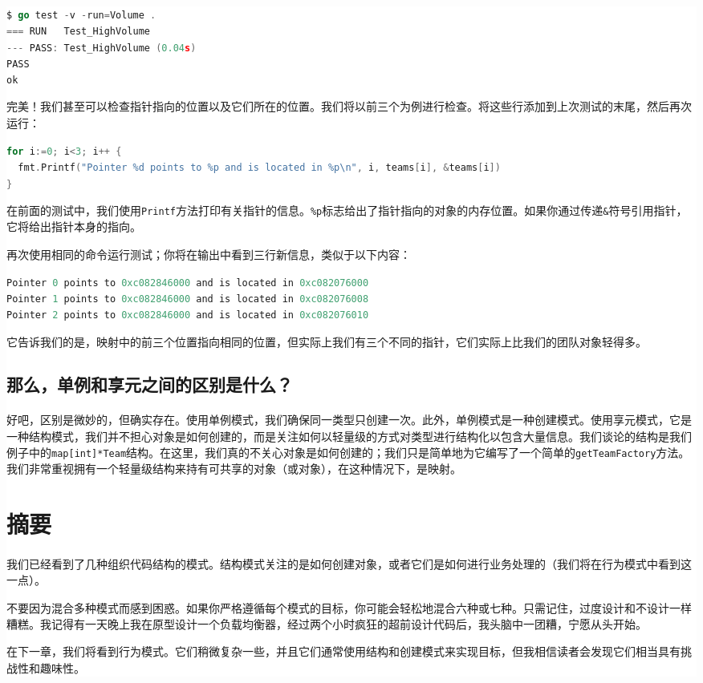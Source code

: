 ```go
$ go test -v -run=Volume . 
=== RUN   Test_HighVolume 
--- PASS: Test_HighVolume (0.04s) 
PASS 
ok

```

完美！我们甚至可以检查指针指向的位置以及它们所在的位置。我们将以前三个为例进行检查。将这些行添加到上次测试的末尾，然后再次运行：

```go
for i:=0; i<3; i++ { 
  fmt.Printf("Pointer %d points to %p and is located in %p\n", i, teams[i], &teams[i]) 
} 

```

在前面的测试中，我们使用`Printf`方法打印有关指针的信息。`%p`标志给出了指针指向的对象的内存位置。如果你通过传递`&`符号引用指针，它将给出指针本身的指向。

再次使用相同的命令运行测试；你将在输出中看到三行新信息，类似于以下内容：

```go
Pointer 0 points to 0xc082846000 and is located in 0xc082076000
Pointer 1 points to 0xc082846000 and is located in 0xc082076008
Pointer 2 points to 0xc082846000 and is located in 0xc082076010

```

它告诉我们的是，映射中的前三个位置指向相同的位置，但实际上我们有三个不同的指针，它们实际上比我们的团队对象轻得多。

## 那么，单例和享元之间的区别是什么？

好吧，区别是微妙的，但确实存在。使用单例模式，我们确保同一类型只创建一次。此外，单例模式是一种创建模式。使用享元模式，它是一种结构模式，我们并不担心对象是如何创建的，而是关注如何以轻量级的方式对类型进行结构化以包含大量信息。我们谈论的结构是我们例子中的`map[int]*Team`结构。在这里，我们真的不关心对象是如何创建的；我们只是简单地为它编写了一个简单的`getTeamFactory`方法。我们非常重视拥有一个轻量级结构来持有可共享的对象（或对象），在这种情况下，是映射。

# 摘要

我们已经看到了几种组织代码结构的模式。结构模式关注的是如何创建对象，或者它们是如何进行业务处理的（我们将在行为模式中看到这一点）。

不要因为混合多种模式而感到困惑。如果你严格遵循每个模式的目标，你可能会轻松地混合六种或七种。只需记住，过度设计和不设计一样糟糕。我记得有一天晚上我在原型设计一个负载均衡器，经过两个小时疯狂的超前设计代码后，我头脑中一团糟，宁愿从头开始。

在下一章，我们将看到行为模式。它们稍微复杂一些，并且它们通常使用结构和创建模式来实现目标，但我相信读者会发现它们相当具有挑战性和趣味性。
